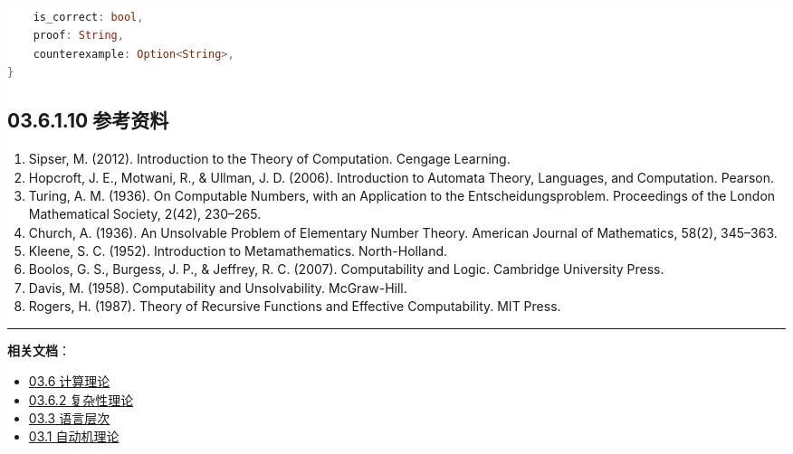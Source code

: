 ```rust
    is_correct: bool,
    proof: String,
    counterexample: Option<String>,
}
```

## 03.6.1.10 参考资料

1. Sipser, M. (2012). Introduction to the Theory of Computation. Cengage Learning.
2. Hopcroft, J. E., Motwani, R., & Ullman, J. D. (2006). Introduction to Automata Theory, Languages, and Computation. Pearson.
3. Turing, A. M. (1936). On Computable Numbers, with an Application to the Entscheidungsproblem. Proceedings of the London Mathematical Society, 2(42), 230–265.
4. Church, A. (1936). An Unsolvable Problem of Elementary Number Theory. American Journal of Mathematics, 58(2), 345–363.
5. Kleene, S. C. (1952). Introduction to Metamathematics. North-Holland.
6. Boolos, G. S., Burgess, J. P., & Jeffrey, R. C. (2007). Computability and Logic. Cambridge University Press.
7. Davis, M. (1958). Computability and Unsolvability. McGraw-Hill.
8. Rogers, H. (1987). Theory of Recursive Functions and Effective Computability. MIT Press.

---

**相关文档**：
- [03.6 计算理论](../03.6_Computation_Theory.md)
- [03.6.2 复杂性理论](03.6.2_Complexity_Theory.md)
- [03.3 语言层次](../03.3_Language_Hierarchy.md)
- [03.1 自动机理论](../03.1_Automata_Theory.md)

